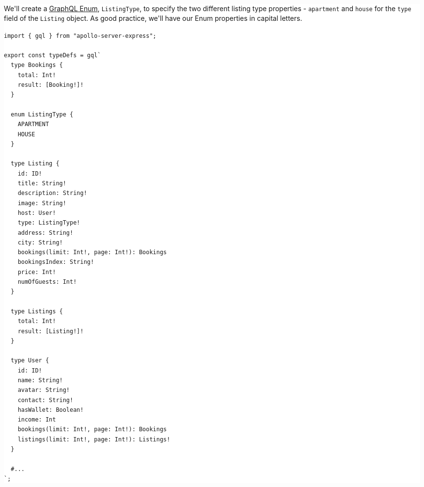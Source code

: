 We'll create a [GraphQL Enum](https://graphql.org/learn/schema/#enumeration-types), `ListingType`, to specify the two different listing type properties - `apartment` and `house` for the `type` field of the `Listing` object. As good practice, we'll have our Enum properties in capital letters.

```tsx
import { gql } from "apollo-server-express";

export const typeDefs = gql`
  type Bookings {
    total: Int!
    result: [Booking!]!
  }

  enum ListingType {
    APARTMENT
    HOUSE
  }

  type Listing {
    id: ID!
    title: String!
    description: String!
    image: String!
    host: User!
    type: ListingType!
    address: String!
    city: String!
    bookings(limit: Int!, page: Int!): Bookings
    bookingsIndex: String!
    price: Int!
    numOfGuests: Int!
  }

  type Listings {
    total: Int!
    result: [Listing!]!
  }

  type User {
    id: ID!
    name: String!
    avatar: String!
    contact: String!
    hasWallet: Boolean!
    income: Int
    bookings(limit: Int!, page: Int!): Bookings
    listings(limit: Int!, page: Int!): Listings!
  }

  #...
`;
```
